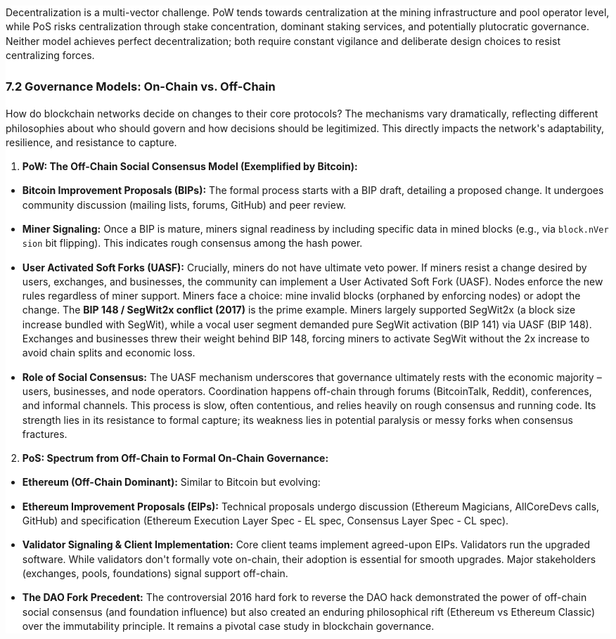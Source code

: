 Decentralization is a multi-vector challenge. PoW tends towards centralization at the mining infrastructure and pool operator level, while PoS risks centralization through stake concentration, dominant staking services, and potentially plutocratic governance. Neither model achieves perfect decentralization; both require constant vigilance and deliberate design choices to resist centralizing forces.

### 7.2 Governance Models: On-Chain vs. Off-Chain

How do blockchain networks decide on changes to their core protocols? The mechanisms vary dramatically, reflecting different philosophies about who should govern and how decisions should be legitimized. This directly impacts the network's adaptability, resilience, and resistance to capture.

1.  **PoW: The Off-Chain Social Consensus Model (Exemplified by Bitcoin):**

*   **Bitcoin Improvement Proposals (BIPs):** The formal process starts with a BIP draft, detailing a proposed change. It undergoes community discussion (mailing lists, forums, GitHub) and peer review.

*   **Miner Signaling:** Once a BIP is mature, miners signal readiness by including specific data in mined blocks (e.g., via `block.nVersion` bit flipping). This indicates rough consensus among the hash power.

*   **User Activated Soft Forks (UASF):** Crucially, miners do not have ultimate veto power. If miners resist a change desired by users, exchanges, and businesses, the community can implement a User Activated Soft Fork (UASF). Nodes enforce the new rules regardless of miner support. Miners face a choice: mine invalid blocks (orphaned by enforcing nodes) or adopt the change. The **BIP 148 / SegWit2x conflict (2017)** is the prime example. Miners largely supported SegWit2x (a block size increase bundled with SegWit), while a vocal user segment demanded pure SegWit activation (BIP 141) via UASF (BIP 148). Exchanges and businesses threw their weight behind BIP 148, forcing miners to activate SegWit without the 2x increase to avoid chain splits and economic loss.

*   **Role of Social Consensus:** The UASF mechanism underscores that governance ultimately rests with the economic majority – users, businesses, and node operators. Coordination happens off-chain through forums (BitcoinTalk, Reddit), conferences, and informal channels. This process is slow, often contentious, and relies heavily on rough consensus and running code. Its strength lies in its resistance to formal capture; its weakness lies in potential paralysis or messy forks when consensus fractures.

2.  **PoS: Spectrum from Off-Chain to Formal On-Chain Governance:**

*   **Ethereum (Off-Chain Dominant):** Similar to Bitcoin but evolving:

*   **Ethereum Improvement Proposals (EIPs):** Technical proposals undergo discussion (Ethereum Magicians, AllCoreDevs calls, GitHub) and specification (Ethereum Execution Layer Spec - EL spec, Consensus Layer Spec - CL spec).

*   **Validator Signaling & Client Implementation:** Core client teams implement agreed-upon EIPs. Validators run the upgraded software. While validators don't formally vote on-chain, their adoption is essential for smooth upgrades. Major stakeholders (exchanges, pools, foundations) signal support off-chain.

*   **The DAO Fork Precedent:** The controversial 2016 hard fork to reverse the DAO hack demonstrated the power of off-chain social consensus (and foundation influence) but also created an enduring philosophical rift (Ethereum vs Ethereum Classic) over the immutability principle. It remains a pivotal case study in blockchain governance.
